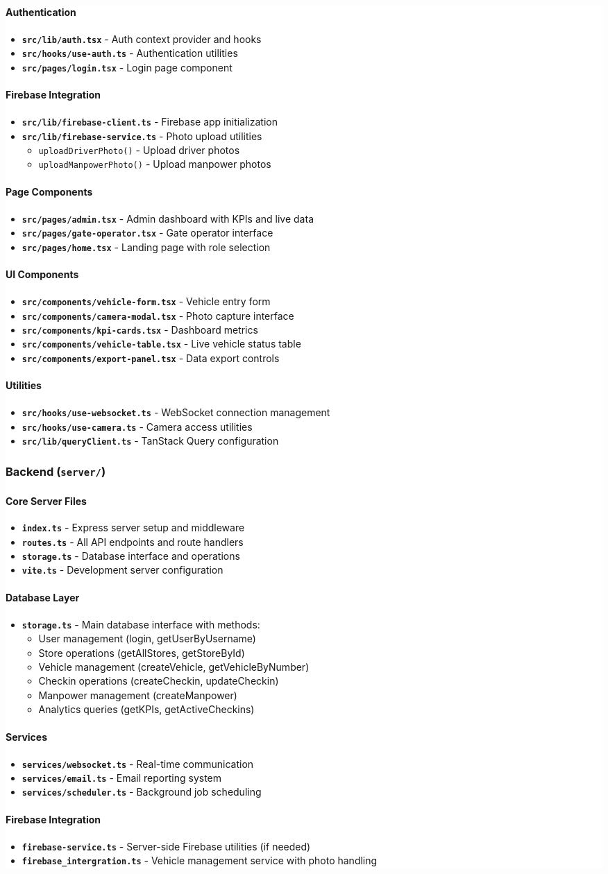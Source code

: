 #### Authentication
- **`src/lib/auth.tsx`** - Auth context provider and hooks
- **`src/hooks/use-auth.ts`** - Authentication utilities
- **`src/pages/login.tsx`** - Login page component

#### Firebase Integration
- **`src/lib/firebase-client.ts`** - Firebase app initialization
- **`src/lib/firebase-service.ts`** - Photo upload utilities
  - `uploadDriverPhoto()` - Upload driver photos
  - `uploadManpowerPhoto()` - Upload manpower photos

#### Page Components
- **`src/pages/admin.tsx`** - Admin dashboard with KPIs and live data
- **`src/pages/gate-operator.tsx`** - Gate operator interface
- **`src/pages/home.tsx`** - Landing page with role selection

#### UI Components
- **`src/components/vehicle-form.tsx`** - Vehicle entry form
- **`src/components/camera-modal.tsx`** - Photo capture interface
- **`src/components/kpi-cards.tsx`** - Dashboard metrics
- **`src/components/vehicle-table.tsx`** - Live vehicle status table
- **`src/components/export-panel.tsx`** - Data export controls

#### Utilities
- **`src/hooks/use-websocket.ts`** - WebSocket connection management
- **`src/hooks/use-camera.ts`** - Camera access utilities
- **`src/lib/queryClient.ts`** - TanStack Query configuration

### Backend (`server/`)

#### Core Server Files
- **`index.ts`** - Express server setup and middleware
- **`routes.ts`** - All API endpoints and route handlers
- **`storage.ts`** - Database interface and operations
- **`vite.ts`** - Development server configuration

#### Database Layer
- **`storage.ts`** - Main database interface with methods:
  - User management (login, getUserByUsername)
  - Store operations (getAllStores, getStoreById)
  - Vehicle management (createVehicle, getVehicleByNumber)
  - Checkin operations (createCheckin, updateCheckin)
  - Manpower management (createManpower)
  - Analytics queries (getKPIs, getActiveCheckins)

#### Services
- **`services/websocket.ts`** - Real-time communication
- **`services/email.ts`** - Email reporting system
- **`services/scheduler.ts`** - Background job scheduling

#### Firebase Integration
- **`firebase-service.ts`** - Server-side Firebase utilities (if needed)
- **`firebase_intergration.ts`** - Vehicle management service with photo handling
